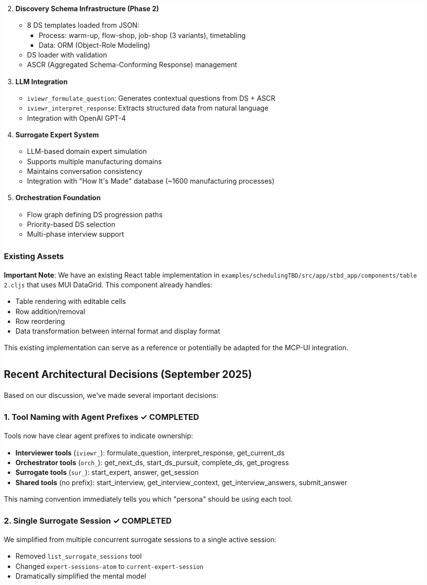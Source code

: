 2. **Discovery Schema Infrastructure (Phase 2)**
   - 8 DS templates loaded from JSON:
     - Process: warm-up, flow-shop, job-shop (3 variants), timetabling
     - Data: ORM (Object-Role Modeling)
   - DS loader with validation
   - ASCR (Aggregated Schema-Conforming Response) management

3. **LLM Integration**
   - `iviewr_formulate_question`: Generates contextual questions from DS + ASCR
   - `iviewr_interpret_response`: Extracts structured data from natural language
   - Integration with OpenAI GPT-4

4. **Surrogate Expert System**
   - LLM-based domain expert simulation
   - Supports multiple manufacturing domains
   - Maintains conversation consistency
   - Integration with "How It's Made" database (~1600 manufacturing processes)

5. **Orchestration Foundation**
   - Flow graph defining DS progression paths
   - Priority-based DS selection
   - Multi-phase interview support

### Existing Assets

**Important Note**: We have an existing React table implementation in `examples/schedulingTBD/src/app/stbd_app/components/table2.cljs` that uses MUI DataGrid. This component already handles:
- Table rendering with editable cells
- Row addition/removal
- Row reordering
- Data transformation between internal format and display format

This existing implementation can serve as a reference or potentially be adapted for the MCP-UI integration.

## Recent Architectural Decisions (September 2025)

Based on our discussion, we've made several important decisions:

### 1. Tool Naming with Agent Prefixes ✓ COMPLETED
Tools now have clear agent prefixes to indicate ownership:
- **Interviewer tools** (`iviewr_`): formulate_question, interpret_response, get_current_ds
- **Orchestrator tools** (`orch_`): get_next_ds, start_ds_pursuit, complete_ds, get_progress
- **Surrogate tools** (`sur_`): start_expert, answer, get_session
- **Shared tools** (no prefix): start_interview, get_interview_context, get_interview_answers, submit_answer

This naming convention immediately tells you which "persona" should be using each tool.

### 2. Single Surrogate Session ✓ COMPLETED
We simplified from multiple concurrent surrogate sessions to a single active session:
- Removed `list_surrogate_sessions` tool
- Changed `expert-sessions-atom` to `current-expert-session`
- Dramatically simplified the mental model
